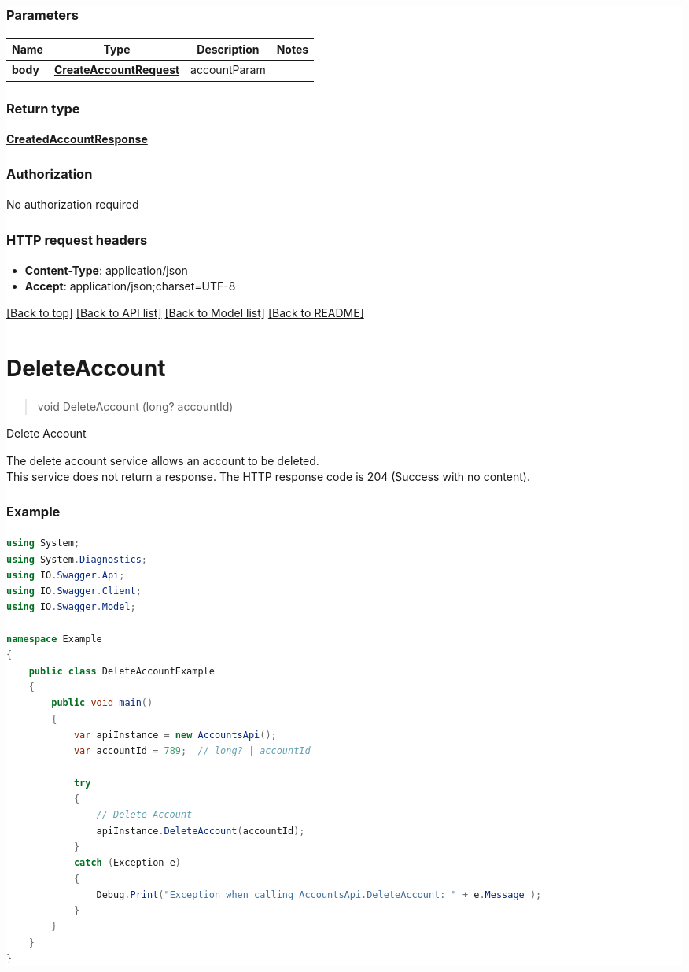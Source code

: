 ```csharp
```

### Parameters

Name | Type | Description  | Notes
------------- | ------------- | ------------- | -------------
 **body** | [**CreateAccountRequest**](CreateAccountRequest.md)| accountParam | 

### Return type

[**CreatedAccountResponse**](CreatedAccountResponse.md)

### Authorization

No authorization required

### HTTP request headers

 - **Content-Type**: application/json
 - **Accept**: application/json;charset=UTF-8

[[Back to top]](#) [[Back to API list]](../README.md#documentation-for-api-endpoints) [[Back to Model list]](../README.md#documentation-for-models) [[Back to README]](../README.md)
<a name="deleteaccount"></a>
# **DeleteAccount**
> void DeleteAccount (long? accountId)

Delete Account

The delete account service allows an account to be deleted.<br>This service does not return a response. The HTTP response code is 204 (Success with no content).<br>

### Example
```csharp
using System;
using System.Diagnostics;
using IO.Swagger.Api;
using IO.Swagger.Client;
using IO.Swagger.Model;

namespace Example
{
    public class DeleteAccountExample
    {
        public void main()
        {
            var apiInstance = new AccountsApi();
            var accountId = 789;  // long? | accountId

            try
            {
                // Delete Account
                apiInstance.DeleteAccount(accountId);
            }
            catch (Exception e)
            {
                Debug.Print("Exception when calling AccountsApi.DeleteAccount: " + e.Message );
            }
        }
    }
}
```
